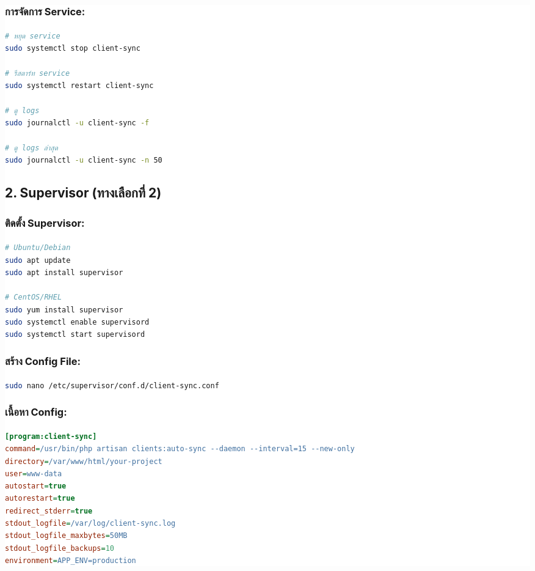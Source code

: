 ### การจัดการ Service:

```bash
# หยุด service
sudo systemctl stop client-sync

# รีสตาร์ท service
sudo systemctl restart client-sync

# ดู logs
sudo journalctl -u client-sync -f

# ดู logs ล่าสุด
sudo journalctl -u client-sync -n 50
```

## 2. Supervisor (ทางเลือกที่ 2)

### ติดตั้ง Supervisor:

```bash
# Ubuntu/Debian
sudo apt update
sudo apt install supervisor

# CentOS/RHEL
sudo yum install supervisor
sudo systemctl enable supervisord
sudo systemctl start supervisord
```

### สร้าง Config File:

```bash
sudo nano /etc/supervisor/conf.d/client-sync.conf
```

### เนื้อหา Config:

```ini
[program:client-sync]
command=/usr/bin/php artisan clients:auto-sync --daemon --interval=15 --new-only
directory=/var/www/html/your-project
user=www-data
autostart=true
autorestart=true
redirect_stderr=true
stdout_logfile=/var/log/client-sync.log
stdout_logfile_maxbytes=50MB
stdout_logfile_backups=10
environment=APP_ENV=production
```
